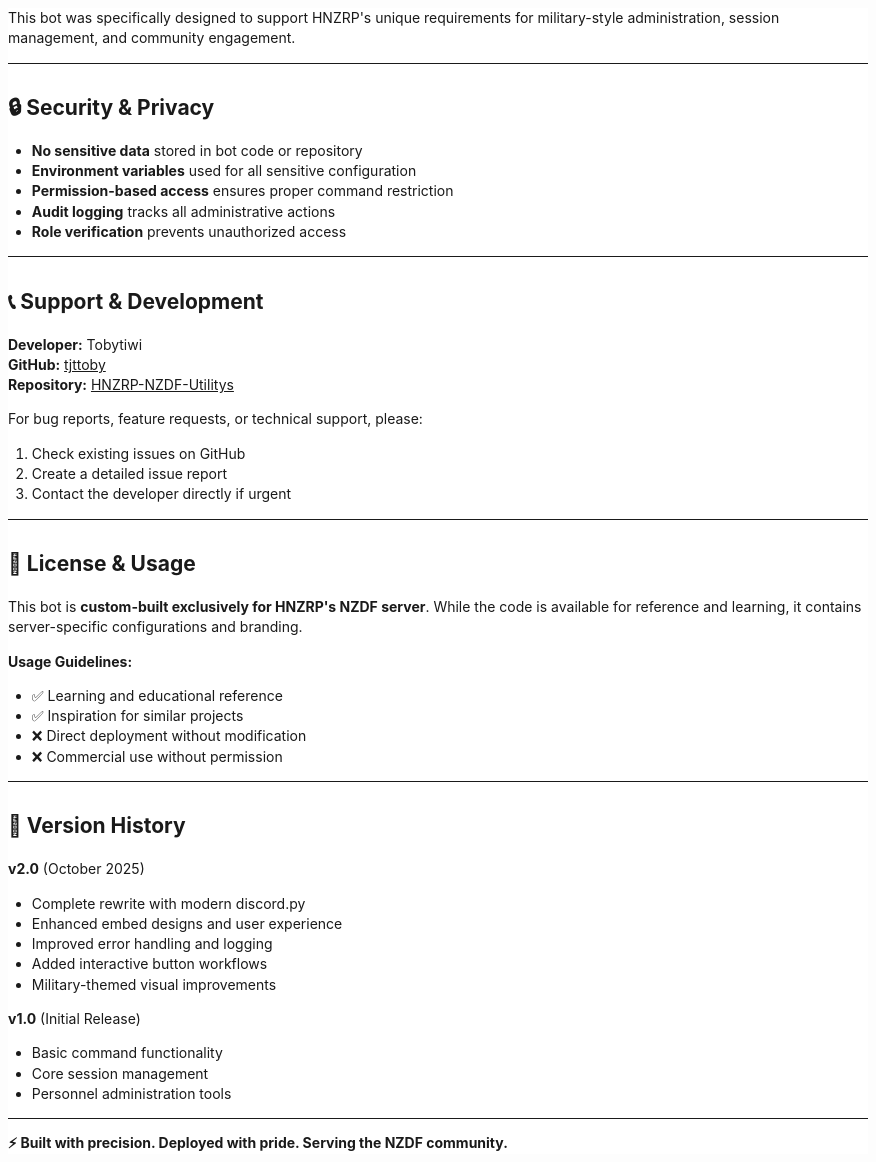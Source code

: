 This bot was specifically designed to support HNZRP's unique requirements for military-style administration, session management, and community engagement.

---

## 🔒 Security & Privacy

- **No sensitive data** stored in bot code or repository
- **Environment variables** used for all sensitive configuration
- **Permission-based access** ensures proper command restriction
- **Audit logging** tracks all administrative actions
- **Role verification** prevents unauthorized access

---

## 📞 Support & Development

**Developer:** Tobytiwi  
**GitHub:** [tjttoby](https://github.com/tjttoby)  
**Repository:** [HNZRP-NZDF-Utilitys](https://github.com/tjttoby/HNZRP-NZDF-Utilitys)

For bug reports, feature requests, or technical support, please:
1. Check existing issues on GitHub
2. Create a detailed issue report  
3. Contact the developer directly if urgent

---

## 📜 License & Usage

This bot is **custom-built exclusively for HNZRP's NZDF server**. While the code is available for reference and learning, it contains server-specific configurations and branding.

**Usage Guidelines:**
- ✅ Learning and educational reference
- ✅ Inspiration for similar projects
- ❌ Direct deployment without modification
- ❌ Commercial use without permission

---

## 🎯 Version History

**v2.0** (October 2025)
- Complete rewrite with modern discord.py
- Enhanced embed designs and user experience  
- Improved error handling and logging
- Added interactive button workflows
- Military-themed visual improvements

**v1.0** (Initial Release)
- Basic command functionality
- Core session management
- Personnel administration tools

---

**⚡ Built with precision. Deployed with pride. Serving the NZDF community.**
